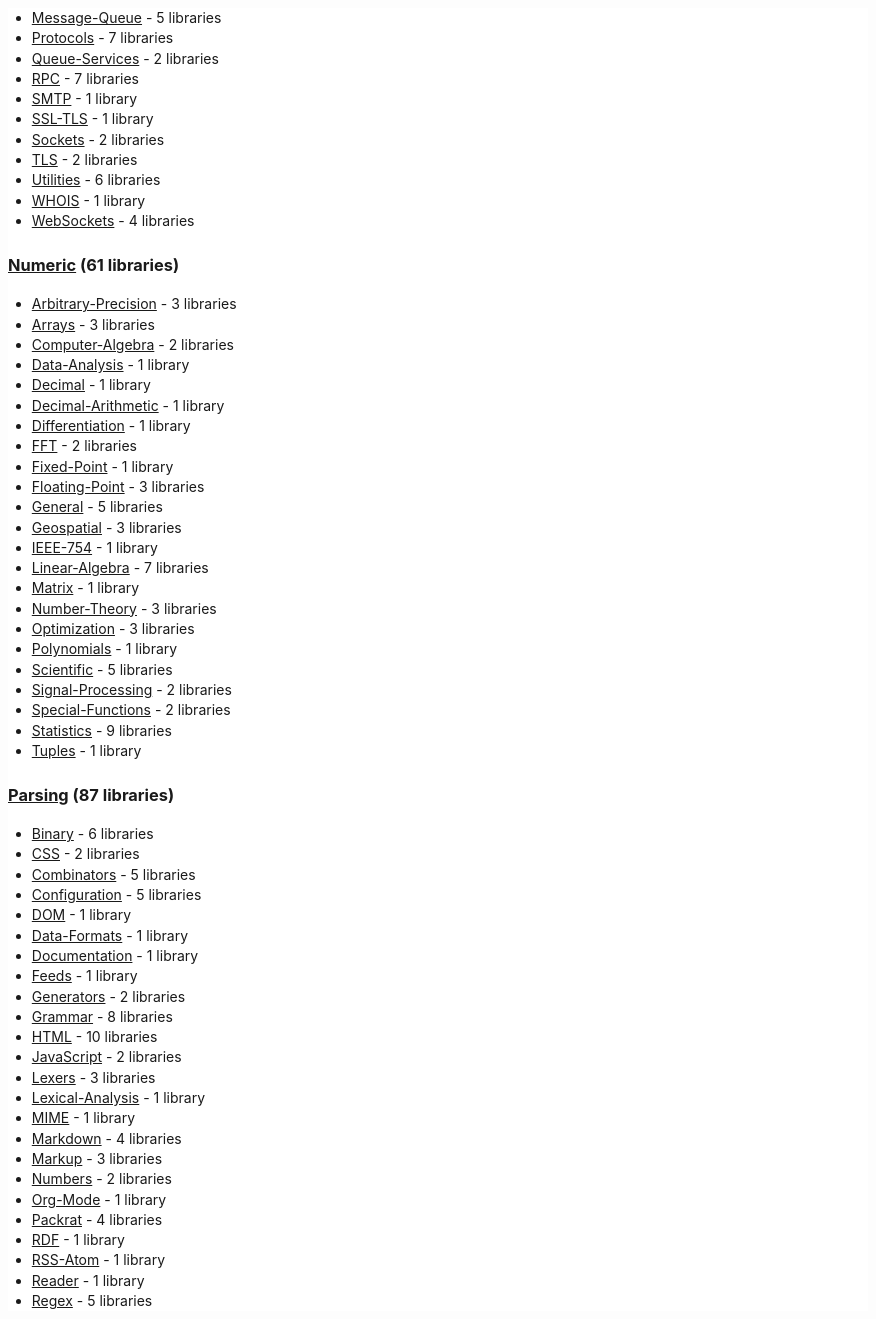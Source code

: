 - [Message-Queue](Networking/Message-Queue.md) - 5 libraries
- [Protocols](Networking/Protocols.md) - 7 libraries
- [Queue-Services](Networking/Queue-Services.md) - 2 libraries
- [RPC](Networking/RPC.md) - 7 libraries
- [SMTP](Networking/SMTP.md) - 1 library
- [SSL-TLS](Networking/SSL-TLS.md) - 1 library
- [Sockets](Networking/Sockets.md) - 2 libraries
- [TLS](Networking/TLS.md) - 2 libraries
- [Utilities](Networking/Utilities.md) - 6 libraries
- [WHOIS](Networking/WHOIS.md) - 1 library
- [WebSockets](Networking/WebSockets.md) - 4 libraries

### [Numeric](Numeric/README.md) (61 libraries)

- [Arbitrary-Precision](Numeric/Arbitrary-Precision.md) - 3 libraries
- [Arrays](Numeric/Arrays.md) - 3 libraries
- [Computer-Algebra](Numeric/Computer-Algebra.md) - 2 libraries
- [Data-Analysis](Numeric/Data-Analysis.md) - 1 library
- [Decimal](Numeric/Decimal.md) - 1 library
- [Decimal-Arithmetic](Numeric/Decimal-Arithmetic.md) - 1 library
- [Differentiation](Numeric/Differentiation.md) - 1 library
- [FFT](Numeric/FFT.md) - 2 libraries
- [Fixed-Point](Numeric/Fixed-Point.md) - 1 library
- [Floating-Point](Numeric/Floating-Point.md) - 3 libraries
- [General](Numeric/General.md) - 5 libraries
- [Geospatial](Numeric/Geospatial.md) - 3 libraries
- [IEEE-754](Numeric/IEEE-754.md) - 1 library
- [Linear-Algebra](Numeric/Linear-Algebra.md) - 7 libraries
- [Matrix](Numeric/Matrix.md) - 1 library
- [Number-Theory](Numeric/Number-Theory.md) - 3 libraries
- [Optimization](Numeric/Optimization.md) - 3 libraries
- [Polynomials](Numeric/Polynomials.md) - 1 library
- [Scientific](Numeric/Scientific.md) - 5 libraries
- [Signal-Processing](Numeric/Signal-Processing.md) - 2 libraries
- [Special-Functions](Numeric/Special-Functions.md) - 2 libraries
- [Statistics](Numeric/Statistics.md) - 9 libraries
- [Tuples](Numeric/Tuples.md) - 1 library

### [Parsing](Parsing/README.md) (87 libraries)

- [Binary](Parsing/Binary.md) - 6 libraries
- [CSS](Parsing/CSS.md) - 2 libraries
- [Combinators](Parsing/Combinators.md) - 5 libraries
- [Configuration](Parsing/Configuration.md) - 5 libraries
- [DOM](Parsing/DOM.md) - 1 library
- [Data-Formats](Parsing/Data-Formats.md) - 1 library
- [Documentation](Parsing/Documentation.md) - 1 library
- [Feeds](Parsing/Feeds.md) - 1 library
- [Generators](Parsing/Generators.md) - 2 libraries
- [Grammar](Parsing/Grammar.md) - 8 libraries
- [HTML](Parsing/HTML.md) - 10 libraries
- [JavaScript](Parsing/JavaScript.md) - 2 libraries
- [Lexers](Parsing/Lexers.md) - 3 libraries
- [Lexical-Analysis](Parsing/Lexical-Analysis.md) - 1 library
- [MIME](Parsing/MIME.md) - 1 library
- [Markdown](Parsing/Markdown.md) - 4 libraries
- [Markup](Parsing/Markup.md) - 3 libraries
- [Numbers](Parsing/Numbers.md) - 2 libraries
- [Org-Mode](Parsing/Org-Mode.md) - 1 library
- [Packrat](Parsing/Packrat.md) - 4 libraries
- [RDF](Parsing/RDF.md) - 1 library
- [RSS-Atom](Parsing/RSS-Atom.md) - 1 library
- [Reader](Parsing/Reader.md) - 1 library
- [Regex](Parsing/Regex.md) - 5 libraries